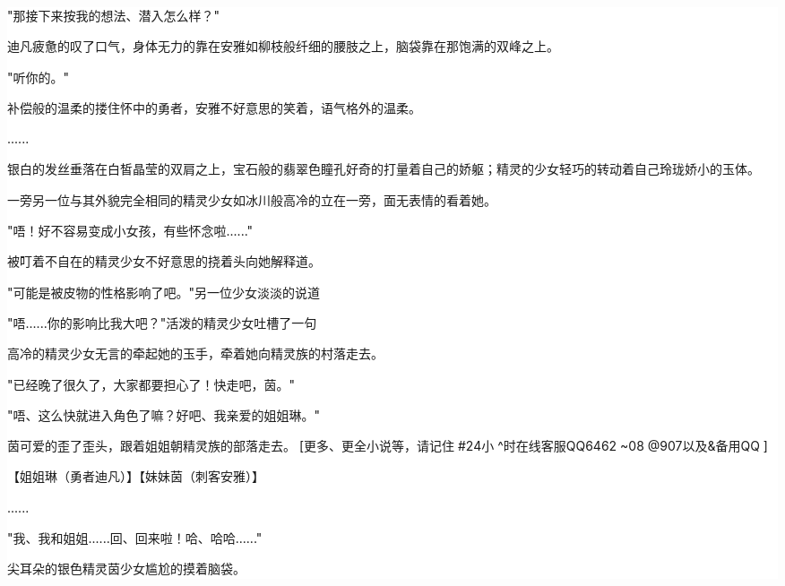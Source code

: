 

"那接下来按我的想法、潜入怎么样？"



迪凡疲惫的叹了口气，身体无力的靠在安雅如柳枝般纤细的腰肢之上，脑袋靠在那饱满的双峰之上。



"听你的。"



补偿般的温柔的搂住怀中的勇者，安雅不好意思的笑着，语气格外的温柔。



......



银白的发丝垂落在白皙晶莹的双肩之上，宝石般的翡翠色瞳孔好奇的打量着自己的娇躯；精灵的少女轻巧的转动着自己玲珑娇小的玉体。



一旁另一位与其外貌完全相同的精灵少女如冰川般高冷的立在一旁，面无表情的看着她。



"唔！好不容易变成小女孩，有些怀念啦......"



被叮着不自在的精灵少女不好意思的挠着头向她解释道。



"可能是被皮物的性格影响了吧。"另一位少女淡淡的说道



"唔......你的影响比我大吧？"活泼的精灵少女吐槽了一句



高冷的精灵少女无言的牵起她的玉手，牵着她向精灵族的村落走去。



"已经晚了很久了，大家都要担心了！快走吧，茵。"



"唔、这么快就进入角色了嘛？好吧、我亲爱的姐姐琳。"



茵可爱的歪了歪头，跟着姐姐朝精灵族的部落走去。 [更多、更全小说等，请记住 #24小 ^时在线客服QQ6462 ~08 @907以及&备用QQ ]



【姐姐琳（勇者迪凡）】【妹妹茵（刺客安雅）】



......



"我、我和姐姐......回、回来啦！哈、哈哈......"



尖耳朵的银色精灵茵少女尴尬的摸着脑袋。


